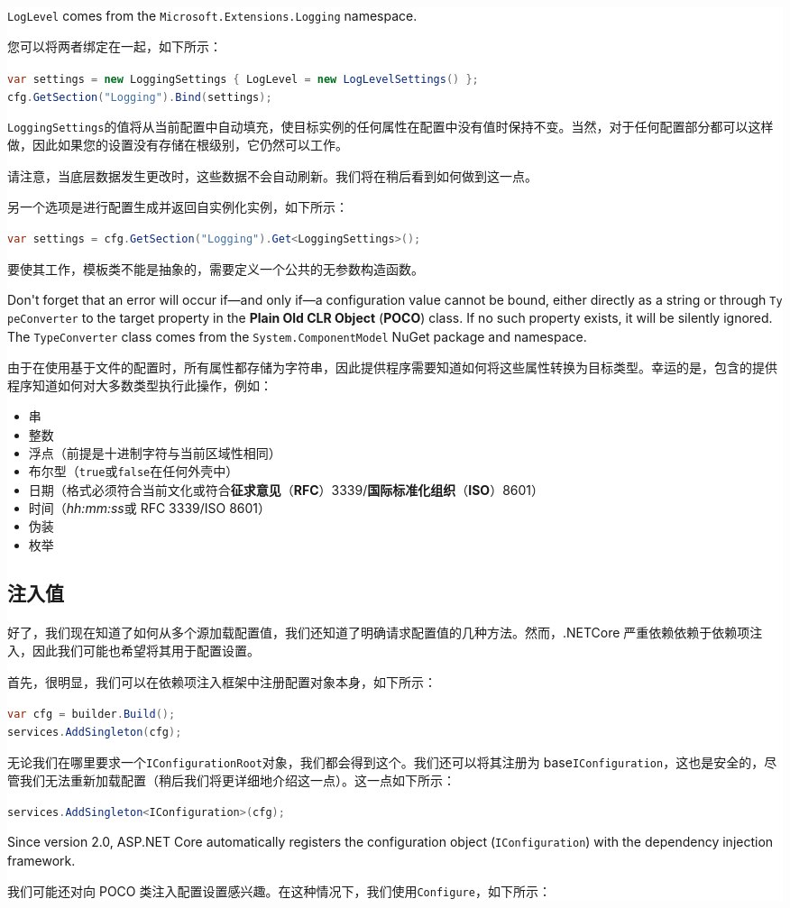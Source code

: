 `LogLevel` comes from the `Microsoft.Extensions.Logging` namespace.

您可以将两者绑定在一起，如下所示：

```cs
var settings = new LoggingSettings { LogLevel = new LogLevelSettings() };
cfg.GetSection("Logging").Bind(settings);
```

`LoggingSettings`的值将从当前配置中自动填充，使目标实例的任何属性在配置中没有值时保持不变。当然，对于任何配置部分都可以这样做，因此如果您的设置没有存储在根级别，它仍然可以工作。

请注意，当底层数据发生更改时，这些数据不会自动刷新。我们将在稍后看到如何做到这一点。

另一个选项是进行配置生成并返回自实例化实例，如下所示：

```cs
var settings = cfg.GetSection("Logging").Get<LoggingSettings>();
```

要使其工作，模板类不能是抽象的，需要定义一个公共的无参数构造函数。

Don't forget that an error will occur if—and only if—a configuration value cannot be bound, either directly as a string or through `TypeConverter` to the target property in the **Plain Old CLR Object** (**POCO**) class. If no such property exists, it will be silently ignored. The `TypeConverter` class comes from the `System.ComponentModel` NuGet package and namespace.

由于在使用基于文件的配置时，所有属性都存储为字符串，因此提供程序需要知道如何将这些属性转换为目标类型。幸运的是，包含的提供程序知道如何对大多数类型执行此操作，例如：

*   串
*   整数
*   浮点（前提是十进制字符与当前区域性相同）
*   布尔型（`true`或`false`在任何外壳中）
*   日期（格式必须符合当前文化或符合**征求意见**（**RFC**）3339/**国际标准化组织**（**ISO**）8601）
*   时间（*hh:mm:ss*或 RFC 3339/ISO 8601）
*   伪装
*   枚举

## 注入值

好了，我们现在知道了如何从多个源加载配置值，我们还知道了明确请求配置值的几种方法。然而，.NETCore 严重依赖依赖于依赖项注入，因此我们可能也希望将其用于配置设置。

首先，很明显，我们可以在依赖项注入框架中注册配置对象本身，如下所示：

```cs
var cfg = builder.Build();
services.AddSingleton(cfg);
```

无论我们在哪里要求一个`IConfigurationRoot`对象，我们都会得到这个。我们还可以将其注册为 base`IConfiguration`，这也是安全的，尽管我们无法重新加载配置（稍后我们将更详细地介绍这一点）。这一点如下所示：

```cs
services.AddSingleton<IConfiguration>(cfg);
```

Since version 2.0, ASP.NET Core automatically registers the configuration object (`IConfiguration`) with the dependency injection framework.

我们可能还对向 POCO 类注入配置设置感兴趣。在这种情况下，我们使用`Configure`，如下所示：
